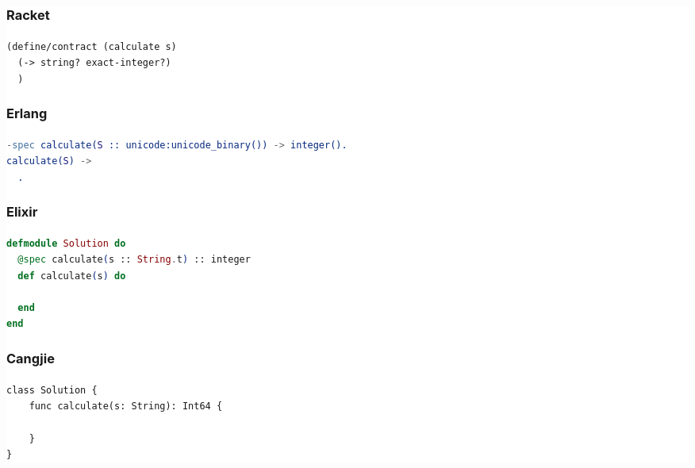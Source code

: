 ### Racket

```racket
(define/contract (calculate s)
  (-> string? exact-integer?)
  )
```

### Erlang

```erlang
-spec calculate(S :: unicode:unicode_binary()) -> integer().
calculate(S) ->
  .
```

### Elixir

```elixir
defmodule Solution do
  @spec calculate(s :: String.t) :: integer
  def calculate(s) do
    
  end
end
```

### Cangjie

```cangjie
class Solution {
    func calculate(s: String): Int64 {

    }
}
```

